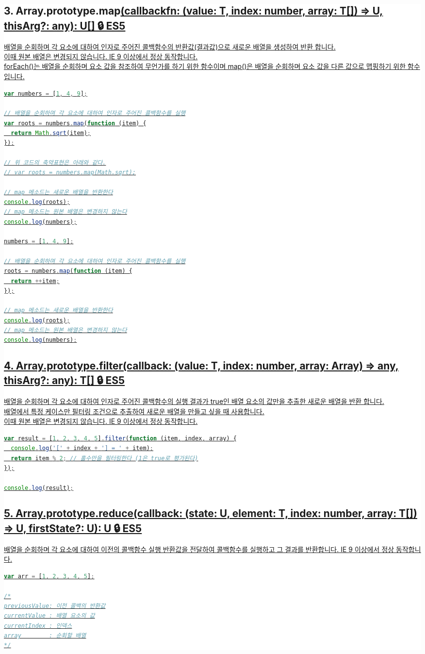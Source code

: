 ## 3. Array.prototype.map<U>(callbackfn: (value: T, index: number, array: T[]) => U, thisArg?: any): U[] 🔒 ES5
배열을 순회하며 각 요소에 대하여 인자로 주어진 콜백함수의 반환값(결과값)으로 새로운 배열을 생성하여 반환 합니다.  
이때 원본 배열은 변경되지 않습니다. IE 9 이상에서 정상 동작합니다.  
forEach()는 배열을 순회하며 요소 값을 참조하여 무언가를 하기 위한 함수이며 map()은 배열을 순회하며 요소 값을 다른 값으로 맵핑하기 위한 함수입니다.  

```javascript
var numbers = [1, 4, 9];

// 배열을 순회하며 각 요소에 대하여 인자로 주어진 콜백함수를 실행
var roots = numbers.map(function (item) {
  return Math.sqrt(item);
});

// 위 코드의 축약표현은 아래와 같다.
// var roots = numbers.map(Math.sqrt);

// map 메소드는 새로운 배열을 반환한다
console.log(roots);
// map 메소드는 원본 배열은 변경하지 않는다
console.log(numbers);

numbers = [1, 4, 9];

// 배열을 순회하며 각 요소에 대하여 인자로 주어진 콜백함수를 실행
roots = numbers.map(function (item) {
  return ++item;
});

// map 메소드는 새로운 배열을 반환한다
console.log(roots);
// map 메소드는 원본 배열은 변경하지 않는다
console.log(numbers);
```

## 4. Array.prototype.filter(callback: (value: T, index: number, array: Array) => any, thisArg?: any): T[] 🔒 ES5
배열을 순회하며 각 요소에 대하여 인자로 주어진 콜백함수의 실행 결과가 true인 배열 요소의 값만을 추출한 새로운 배열을 반환 합니다.  
배열에서 특정 케이스만 필터링 조건으로 추출하여 새로운 배열을 만들고 싶을 때 사용합니다.  
이때 원본 배열은 변경되지 않습니다. IE 9 이상에서 정상 동작합니다.  

```javascript
var result = [1, 2, 3, 4, 5].filter(function (item, index, array) {
  console.log('[' + index + '] = ' + item);
  return item % 2; // 홀수만을 필터링한다 (1은 true로 평가된다)
});

console.log(result);
```

## 5. Array.prototype.reduce<U>(callback: (state: U, element: T, index: number, array: T[]) => U, firstState?: U): U 🔒 ES5
배열을 순회하며 각 요소에 대하여 이전의 콜백함수 실행 반환값을 전달하여 콜백함수를 실행하고 그 결과를 반환합니다. IE 9 이상에서 정상 동작합니다.  
```javascript
var arr = [1, 2, 3, 4, 5];

/*
previousValue: 이전 콜백의 반환값
currentValue : 배열 요소의 값
currentIndex : 인덱스
array        : 순회할 배열
*/
```